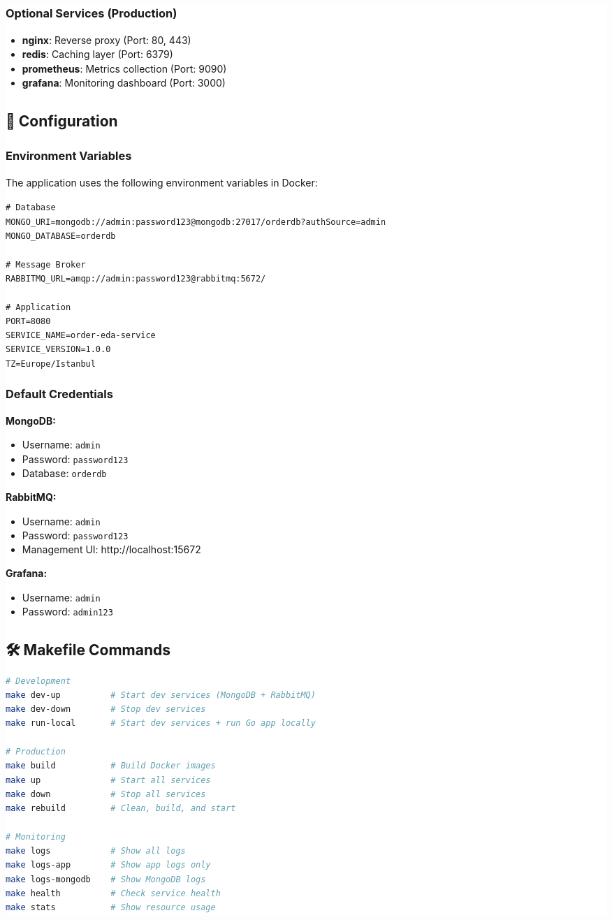 ### Optional Services (Production)
- **nginx**: Reverse proxy (Port: 80, 443)
- **redis**: Caching layer (Port: 6379)
- **prometheus**: Metrics collection (Port: 9090)
- **grafana**: Monitoring dashboard (Port: 3000)

## 🔧 Configuration

### Environment Variables

The application uses the following environment variables in Docker:

```env
# Database
MONGO_URI=mongodb://admin:password123@mongodb:27017/orderdb?authSource=admin
MONGO_DATABASE=orderdb

# Message Broker
RABBITMQ_URL=amqp://admin:password123@rabbitmq:5672/

# Application
PORT=8080
SERVICE_NAME=order-eda-service
SERVICE_VERSION=1.0.0
TZ=Europe/Istanbul
```

### Default Credentials

**MongoDB:**
- Username: `admin`
- Password: `password123`
- Database: `orderdb`

**RabbitMQ:**
- Username: `admin`
- Password: `password123`
- Management UI: http://localhost:15672

**Grafana:**
- Username: `admin`
- Password: `admin123`

## 🛠️ Makefile Commands

```bash
# Development
make dev-up          # Start dev services (MongoDB + RabbitMQ)
make dev-down        # Stop dev services
make run-local       # Start dev services + run Go app locally

# Production
make build           # Build Docker images
make up              # Start all services
make down            # Stop all services
make rebuild         # Clean, build, and start

# Monitoring
make logs            # Show all logs
make logs-app        # Show app logs only
make logs-mongodb    # Show MongoDB logs
make health          # Check service health
make stats           # Show resource usage

```